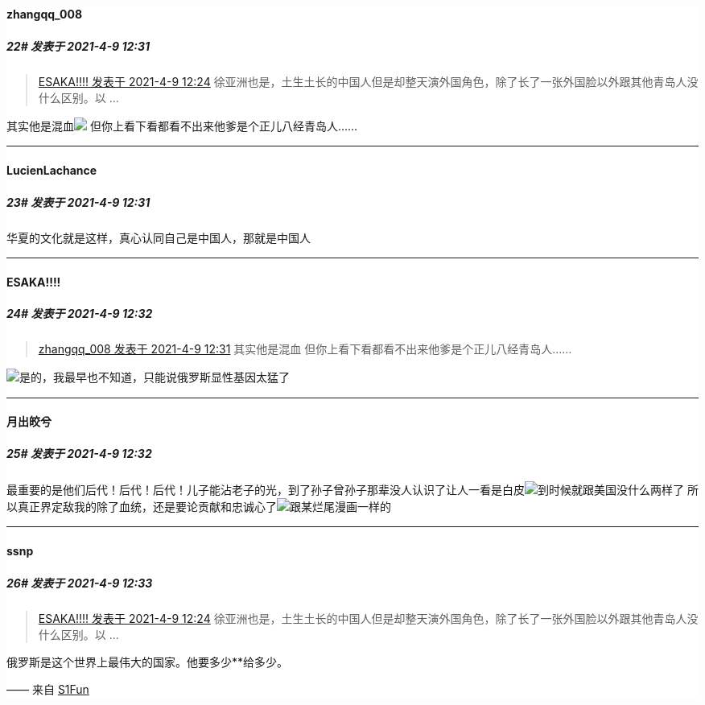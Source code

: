 ####  zhangqq_008  
##### 22#       发表于 2021-4-9 12:31


<blockquote><a href="httphttps://bbs.saraba1st.com/2b/forum.php?mod=redirect&amp;goto=findpost&amp;pid=50882397&amp;ptid=1998058" target="_blank">ESAKA!!!! 发表于 2021-4-9 12:24</a>
徐亚洲也是，土生土长的中国人但是却整天演外国角色，除了长了一张外国脸以外跟其他青岛人没什么区别。以 ...</blockquote>
其实他是混血<img src="https://static.saraba1st.com/image/smiley/face2017/068.png" referrerpolicy="no-referrer">
但你上看下看都看不出来他爹是个正儿八经青岛人……


-----

####  LucienLachance  
##### 23#       发表于 2021-4-9 12:31


华夏的文化就是这样，真心认同自己是中国人，那就是中国人


-----

####  ESAKA!!!!  
##### 24#       发表于 2021-4-9 12:32


<blockquote><a href="httphttps://bbs.saraba1st.com/2b/forum.php?mod=redirect&amp;goto=findpost&amp;pid=50882479&amp;ptid=1998058" target="_blank">zhangqq_008 发表于 2021-4-9 12:31</a>
其实他是混血
但你上看下看都看不出来他爹是个正儿八经青岛人……</blockquote>
<img src="https://static.saraba1st.com/image/smiley/face2017/067.png" referrerpolicy="no-referrer">是的，我最早也不知道，只能说俄罗斯显性基因太猛了


-----

####  月出皎兮  
##### 25#       发表于 2021-4-9 12:32


最重要的是他们后代！后代！后代！儿子能沾老子的光，到了孙子曾孙子那辈没人认识了让人一看是白皮<img src="https://static.saraba1st.com/image/smiley/face2017/067.png" referrerpolicy="no-referrer">到时候就跟美国没什么两样了
所以真正界定敌我的除了血统，还是要论贡献和忠诚心了<img src="https://static.saraba1st.com/image/smiley/face2017/067.png" referrerpolicy="no-referrer">跟某烂尾漫画一样的


-----

####  ssnp  
##### 26#       发表于 2021-4-9 12:33


<blockquote><a href="httphttps://bbs.saraba1st.com/2b/forum.php?mod=redirect&amp;goto=findpost&amp;pid=50882397&amp;ptid=1998058" target="_blank">ESAKA!!!! 发表于 2021-4-9 12:24</a>
徐亚洲也是，土生土长的中国人但是却整天演外国角色，除了长了一张外国脸以外跟其他青岛人没什么区别。以 ...</blockquote>
俄罗斯是这个世界上最伟大的国家。他要多少**给多少。

—— 来自 [S1Fun](https://s1fun.koalcat.com)
